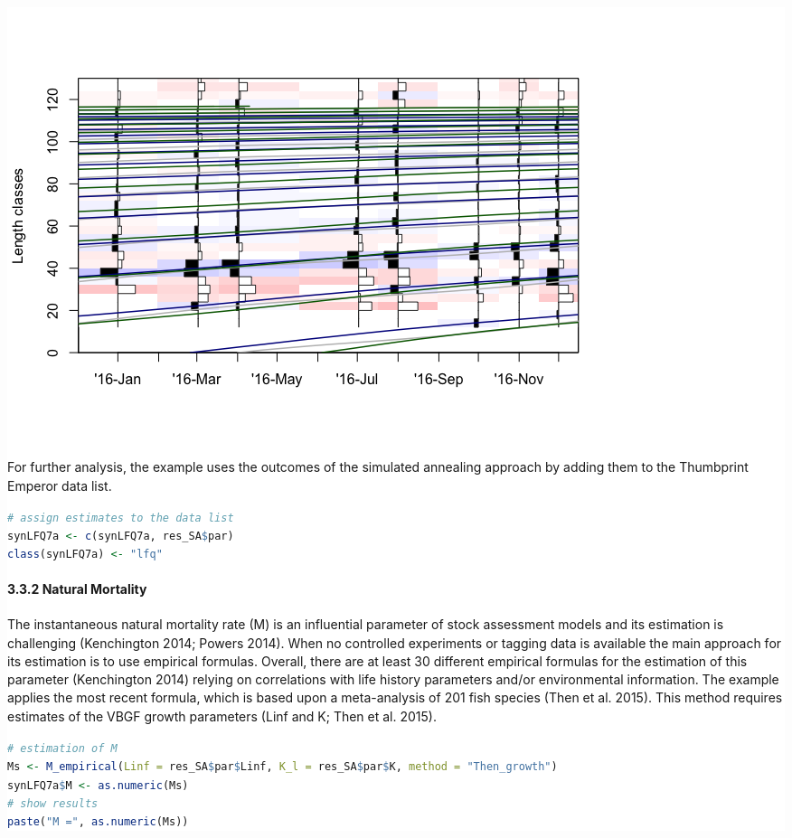 ![](01-Analysis_files/figure-gfm/unnamed-chunk-30-1.png)

For further analysis, the example uses the outcomes of the simulated
annealing approach by adding them to the Thumbprint Emperor data list.

``` r
# assign estimates to the data list
synLFQ7a <- c(synLFQ7a, res_SA$par)
class(synLFQ7a) <- "lfq"
```

#### 3.3.2 Natural Mortality

The instantaneous natural mortality rate (M) is an influential parameter
of stock assessment models and its estimation is challenging
(Kenchington 2014; Powers 2014). When no controlled experiments or
tagging data is available the main approach for its estimation is to use
empirical formulas. Overall, there are at least 30 different empirical
formulas for the estimation of this parameter (Kenchington 2014) relying
on correlations with life history parameters and/or environmental
information. The example applies the most recent formula, which is based
upon a meta-analysis of 201 fish species (Then et al. 2015). This method
requires estimates of the VBGF growth parameters (Linf and K; Then et
al. 2015).

``` r
# estimation of M
Ms <- M_empirical(Linf = res_SA$par$Linf, K_l = res_SA$par$K, method = "Then_growth")
synLFQ7a$M <- as.numeric(Ms)
# show results
paste("M =", as.numeric(Ms))
```

